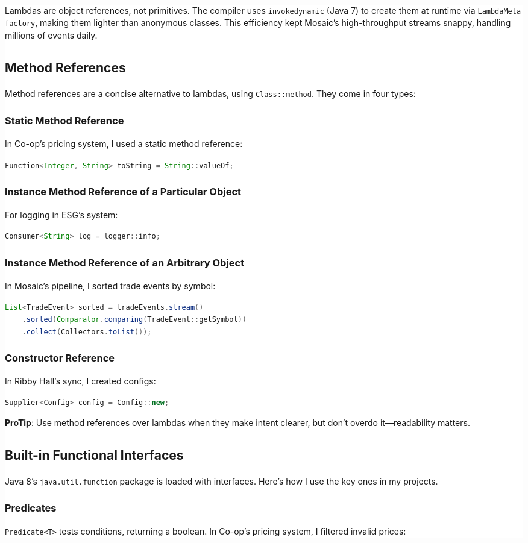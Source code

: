 Lambdas are object references, not primitives. The compiler uses `invokedynamic` (Java 7) to create them at runtime via
`LambdaMetafactory`, making them lighter than anonymous classes. This efficiency kept Mosaic’s high-throughput streams
snappy, handling millions of events daily.

## Method References

Method references are a concise alternative to lambdas, using `Class::method`. They come in four types:

### Static Method Reference

In Co-op’s pricing system, I used a static method reference:

````java
Function<Integer, String> toString = String::valueOf;
````

### Instance Method Reference of a Particular Object

For logging in ESG’s system:

````java
Consumer<String> log = logger::info;
````

### Instance Method Reference of an Arbitrary Object

In Mosaic’s pipeline, I sorted trade events by symbol:

````java
List<TradeEvent> sorted = tradeEvents.stream()
    .sorted(Comparator.comparing(TradeEvent::getSymbol))
    .collect(Collectors.toList());
````

### Constructor Reference

In Ribby Hall’s sync, I created configs:

````java
Supplier<Config> config = Config::new;
````

**ProTip**: Use method references over lambdas when they make intent clearer, but don’t overdo it—readability matters.

## Built-in Functional Interfaces

Java 8’s `java.util.function` package is loaded with interfaces. Here’s how I use the key ones in my projects.

### Predicates

`Predicate<T>` tests conditions, returning a boolean. In Co-op’s pricing system, I filtered invalid prices:
